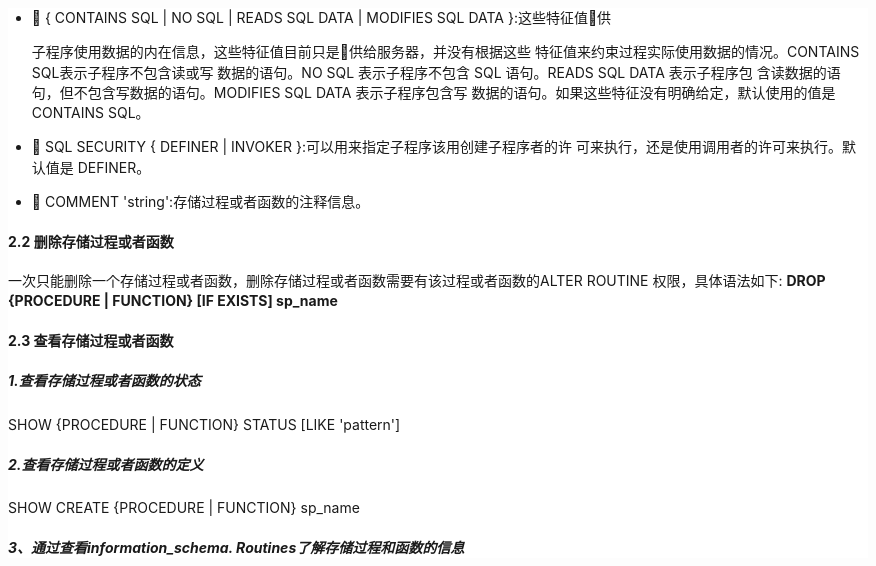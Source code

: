 - 􏰃  { CONTAINS SQL | NO SQL | READS SQL DATA | MODIFIES SQL DATA }:这些特征值􏰀供 

  子程序使用数据的内在信息，这些特征值目前只是􏰀供给服务器，并没有根据这些 特征值来约束过程实际使用数据的情况。CONTAINS SQL表示子程序不包含读或写 数据的语句。NO SQL 表示子程序不包含 SQL 语句。READS SQL DATA 表示子程序包 含读数据的语句，但不包含写数据的语句。MODIFIES SQL DATA 表示子程序包含写 数据的语句。如果这些特征没有明确给定，默认使用的值是 CONTAINS SQL。 

- 􏰃  SQL SECURITY { DEFINER | INVOKER }:可以用来指定子程序该用创建子程序者的许 可来执行，还是使用调用者的许可来执行。默认值是 DEFINER。 

- 􏰃  COMMENT 'string':存储过程或者函数的注释信息。

#### 2.2 删除存储过程或者函数

​	一次只能删除一个存储过程或者函数，删除存储过程或者函数需要有该过程或者函数的ALTER ROUTINE 权限，具体语法如下:	**DROP {PROCEDURE | FUNCTION} [IF EXISTS] sp_name**

#### 2.3 查看存储过程或者函数

##### 1.查看存储过程或者函数的状态

SHOW {PROCEDURE | FUNCTION} STATUS [LIKE 'pattern']

##### 2.查看存储过程或者函数的定义

SHOW CREATE {PROCEDURE | FUNCTION} sp_name

##### 3、通过查看information_schema. Routines了解存储过程和函数的信息


















































